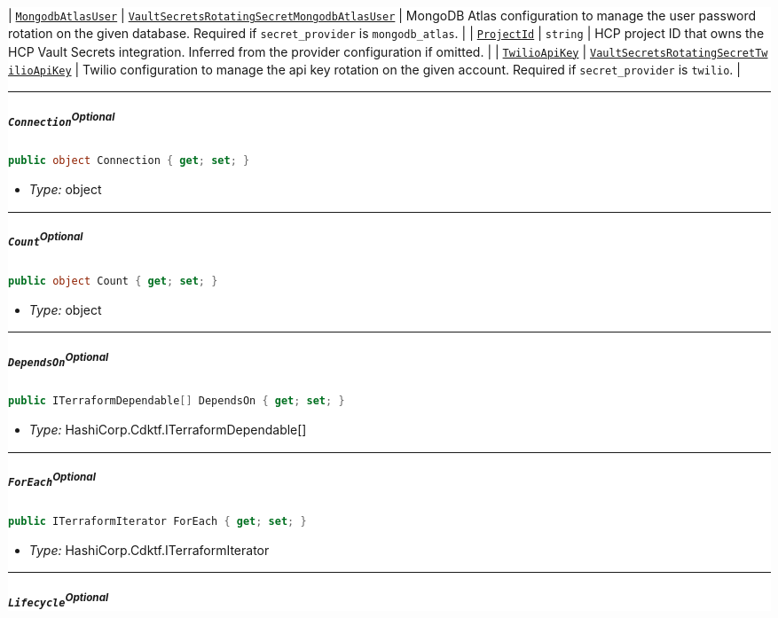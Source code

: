 | <code><a href="#@cdktf/provider-hcp.vaultSecretsRotatingSecret.VaultSecretsRotatingSecretConfig.property.mongodbAtlasUser">MongodbAtlasUser</a></code> | <code><a href="#@cdktf/provider-hcp.vaultSecretsRotatingSecret.VaultSecretsRotatingSecretMongodbAtlasUser">VaultSecretsRotatingSecretMongodbAtlasUser</a></code> | MongoDB Atlas configuration to manage the user password rotation on the given database. Required if `secret_provider` is `mongodb_atlas`. |
| <code><a href="#@cdktf/provider-hcp.vaultSecretsRotatingSecret.VaultSecretsRotatingSecretConfig.property.projectId">ProjectId</a></code> | <code>string</code> | HCP project ID that owns the HCP Vault Secrets integration. Inferred from the provider configuration if omitted. |
| <code><a href="#@cdktf/provider-hcp.vaultSecretsRotatingSecret.VaultSecretsRotatingSecretConfig.property.twilioApiKey">TwilioApiKey</a></code> | <code><a href="#@cdktf/provider-hcp.vaultSecretsRotatingSecret.VaultSecretsRotatingSecretTwilioApiKey">VaultSecretsRotatingSecretTwilioApiKey</a></code> | Twilio configuration to manage the api key rotation on the given account. Required if `secret_provider` is `twilio`. |

---

##### `Connection`<sup>Optional</sup> <a name="Connection" id="@cdktf/provider-hcp.vaultSecretsRotatingSecret.VaultSecretsRotatingSecretConfig.property.connection"></a>

```csharp
public object Connection { get; set; }
```

- *Type:* object

---

##### `Count`<sup>Optional</sup> <a name="Count" id="@cdktf/provider-hcp.vaultSecretsRotatingSecret.VaultSecretsRotatingSecretConfig.property.count"></a>

```csharp
public object Count { get; set; }
```

- *Type:* object

---

##### `DependsOn`<sup>Optional</sup> <a name="DependsOn" id="@cdktf/provider-hcp.vaultSecretsRotatingSecret.VaultSecretsRotatingSecretConfig.property.dependsOn"></a>

```csharp
public ITerraformDependable[] DependsOn { get; set; }
```

- *Type:* HashiCorp.Cdktf.ITerraformDependable[]

---

##### `ForEach`<sup>Optional</sup> <a name="ForEach" id="@cdktf/provider-hcp.vaultSecretsRotatingSecret.VaultSecretsRotatingSecretConfig.property.forEach"></a>

```csharp
public ITerraformIterator ForEach { get; set; }
```

- *Type:* HashiCorp.Cdktf.ITerraformIterator

---

##### `Lifecycle`<sup>Optional</sup> <a name="Lifecycle" id="@cdktf/provider-hcp.vaultSecretsRotatingSecret.VaultSecretsRotatingSecretConfig.property.lifecycle"></a>
